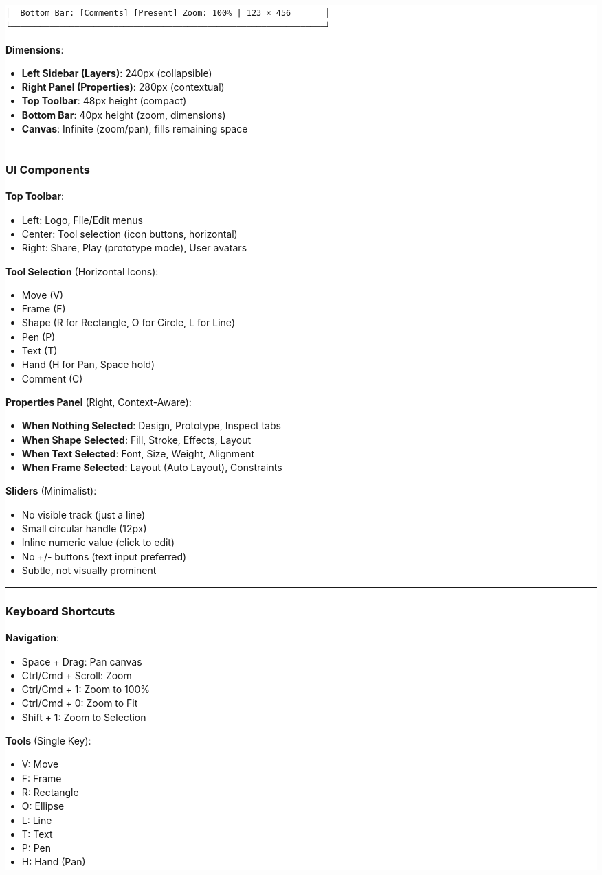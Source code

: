 ```
│  Bottom Bar: [Comments] [Present] Zoom: 100% | 123 × 456       │
└────────────────────────────────────────────────────────────────┘
```

**Dimensions**:
- **Left Sidebar (Layers)**: 240px (collapsible)
- **Right Panel (Properties)**: 280px (contextual)
- **Top Toolbar**: 48px height (compact)
- **Bottom Bar**: 40px height (zoom, dimensions)
- **Canvas**: Infinite (zoom/pan), fills remaining space

---

### UI Components

**Top Toolbar**:
- Left: Logo, File/Edit menus
- Center: Tool selection (icon buttons, horizontal)
- Right: Share, Play (prototype mode), User avatars

**Tool Selection** (Horizontal Icons):
- Move (V)
- Frame (F)
- Shape (R for Rectangle, O for Circle, L for Line)
- Pen (P)
- Text (T)
- Hand (H for Pan, Space hold)
- Comment (C)

**Properties Panel** (Right, Context-Aware):
- **When Nothing Selected**: Design, Prototype, Inspect tabs
- **When Shape Selected**: Fill, Stroke, Effects, Layout
- **When Text Selected**: Font, Size, Weight, Alignment
- **When Frame Selected**: Layout (Auto Layout), Constraints

**Sliders** (Minimalist):
- No visible track (just a line)
- Small circular handle (12px)
- Inline numeric value (click to edit)
- No +/- buttons (text input preferred)
- Subtle, not visually prominent

---

### Keyboard Shortcuts

**Navigation**:
- Space + Drag: Pan canvas
- Ctrl/Cmd + Scroll: Zoom
- Ctrl/Cmd + 1: Zoom to 100%
- Ctrl/Cmd + 0: Zoom to Fit
- Shift + 1: Zoom to Selection

**Tools** (Single Key):
- V: Move
- F: Frame
- R: Rectangle
- O: Ellipse
- L: Line
- T: Text
- P: Pen
- H: Hand (Pan)
